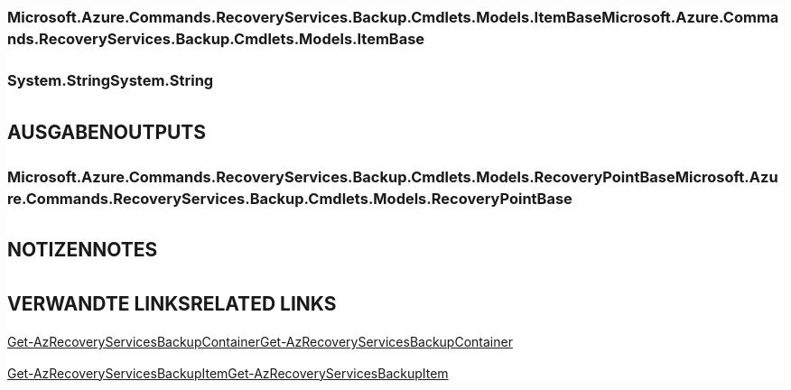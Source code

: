 ### <span data-ttu-id="91d5e-140">Microsoft.Azure.Commands.RecoveryServices.Backup.Cmdlets.Models.ItemBase</span><span class="sxs-lookup"><span data-stu-id="91d5e-140">Microsoft.Azure.Commands.RecoveryServices.Backup.Cmdlets.Models.ItemBase</span></span>

### <span data-ttu-id="91d5e-141">System.String</span><span class="sxs-lookup"><span data-stu-id="91d5e-141">System.String</span></span>

## <span data-ttu-id="91d5e-142">AUSGABEN</span><span class="sxs-lookup"><span data-stu-id="91d5e-142">OUTPUTS</span></span>

### <span data-ttu-id="91d5e-143">Microsoft.Azure.Commands.RecoveryServices.Backup.Cmdlets.Models.RecoveryPointBase</span><span class="sxs-lookup"><span data-stu-id="91d5e-143">Microsoft.Azure.Commands.RecoveryServices.Backup.Cmdlets.Models.RecoveryPointBase</span></span>

## <span data-ttu-id="91d5e-144">NOTIZEN</span><span class="sxs-lookup"><span data-stu-id="91d5e-144">NOTES</span></span>

## <span data-ttu-id="91d5e-145">VERWANDTE LINKS</span><span class="sxs-lookup"><span data-stu-id="91d5e-145">RELATED LINKS</span></span>

[<span data-ttu-id="91d5e-146">Get-AzRecoveryServicesBackupContainer</span><span class="sxs-lookup"><span data-stu-id="91d5e-146">Get-AzRecoveryServicesBackupContainer</span></span>](./Get-AzRecoveryServicesBackupContainer.md)

[<span data-ttu-id="91d5e-147">Get-AzRecoveryServicesBackupItem</span><span class="sxs-lookup"><span data-stu-id="91d5e-147">Get-AzRecoveryServicesBackupItem</span></span>](./Get-AzRecoveryServicesBackupItem.md)

